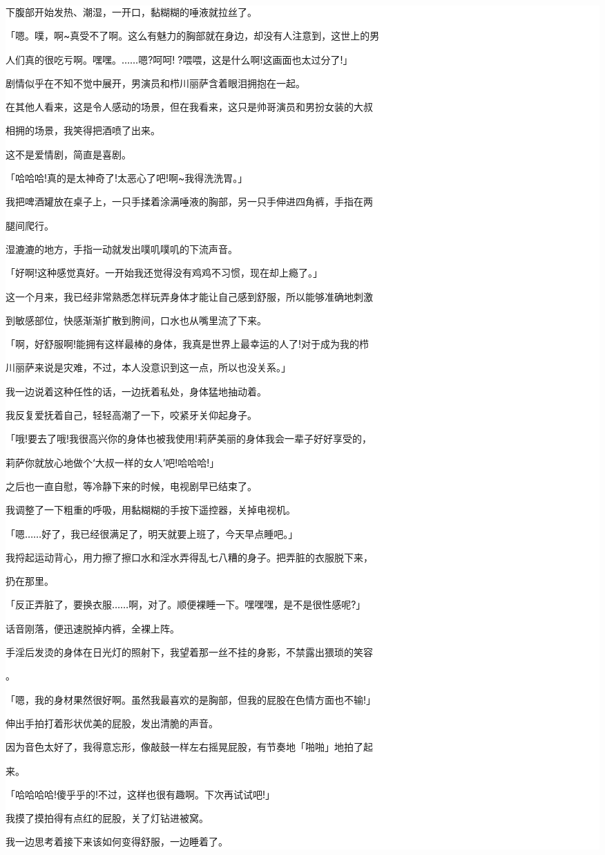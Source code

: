 下腹部开始发热、潮湿，一开口，黏糊糊的唾液就拉丝了。

「嗯。噗，啊~真受不了啊。这么有魅力的胸部就在身边，却没有人注意到，这世上的男

人们真的很吃亏啊。嘿嘿。……嗯?呵呵! ?喂喂，这是什么啊!这画面也太过分了!」

剧情似乎在不知不觉中展开，男演员和栉川丽萨含着眼泪拥抱在一起。

在其他人看来，这是令人感动的场景，但在我看来，这只是帅哥演员和男扮女装的大叔

相拥的场景，我笑得把酒喷了出来。

这不是爱情剧，简直是喜剧。

「哈哈哈!真的是太神奇了!太恶心了吧!啊~我得洗洗胃。」

我把啤酒罐放在桌子上，一只手揉着涂满唾液的胸部，另一只手伸进四角裤，手指在两

腿间爬行。

湿漉漉的地方，手指一动就发出噗叽噗叽的下流声音。

「好啊!这种感觉真好。一开始我还觉得没有鸡鸡不习惯，现在却上瘾了。」

这一个月来，我已经非常熟悉怎样玩弄身体才能让自己感到舒服，所以能够准确地刺激

到敏感部位，快感渐渐扩散到胯间，口水也从嘴里流了下来。

「啊，好舒服啊!能拥有这样最棒的身体，我真是世界上最幸运的人了!对于成为我的栉

川丽萨来说是灾难，不过，本人没意识到这一点，所以也没关系。」

我一边说着这种任性的话，一边抚着私处，身体猛地抽动着。

我反复爱抚着自己，轻轻高潮了一下，咬紧牙关仰起身子。

「哦!要去了哦!我很高兴你的身体也被我使用!莉萨美丽的身体我会一辈子好好享受的，

莉萨你就放心地做个‘大叔一样的女人’吧!哈哈哈!」

之后也一直自慰，等冷静下来的时候，电视剧早已结束了。

我调整了一下粗重的呼吸，用黏糊糊的手按下遥控器，关掉电视机。

「嗯……好了，我已经很满足了，明天就要上班了，今天早点睡吧。」

我捋起运动背心，用力擦了擦口水和淫水弄得乱七八糟的身子。把弄脏的衣服脱下来，

扔在那里。

「反正弄脏了，要换衣服……啊，对了。顺便裸睡一下。嘿嘿嘿，是不是很性感呢?」

话音刚落，便迅速脱掉内裤，全裸上阵。

手淫后发烫的身体在日光灯的照射下，我望着那一丝不挂的身影，不禁露出猥琐的笑容

。

「嗯，我的身材果然很好啊。虽然我最喜欢的是胸部，但我的屁股在色情方面也不输!」

伸出手拍打着形状优美的屁股，发出清脆的声音。

因为音色太好了，我得意忘形，像敲鼓一样左右摇晃屁股，有节奏地「啪啪」地拍了起

来。

「哈哈哈哈!傻乎乎的!不过，这样也很有趣啊。下次再试试吧!」

我摸了摸拍得有点红的屁股，关了灯钻进被窝。

我一边思考着接下来该如何变得舒服，一边睡着了。


